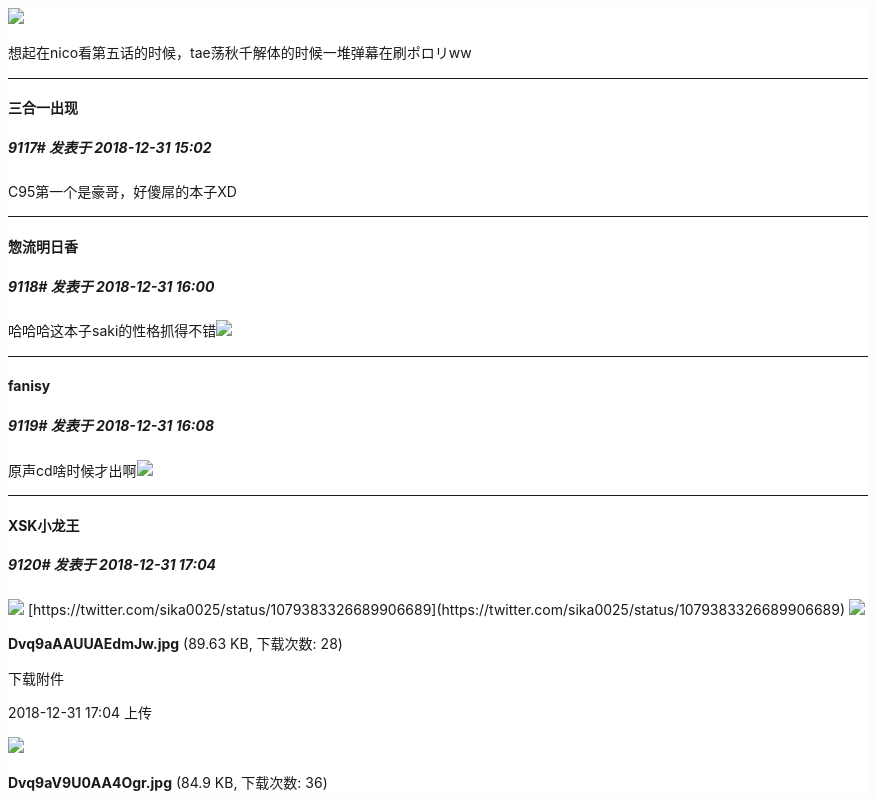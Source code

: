 
<img src="http://wx1.sinaimg.cn/large/898ac585ly1fypxfng11yj20u016wtfv.jpg" referrerpolicy="no-referrer">

想起在nico看第五话的时候，tae荡秋千解体的时候一堆弹幕在刷ポロリww


-----

####  三合一出现  
##### 9117#       发表于 2018-12-31 15:02


C95第一个是豪哥，好傻屌的本子XD


-----

####  惣流明日香  
##### 9118#       发表于 2018-12-31 16:00


哈哈哈这本子saki的性格抓得不错<img src="https://static.saraba1st.com/image/smiley/face2017/066.png" referrerpolicy="no-referrer">


-----

####  fanisy  
##### 9119#       发表于 2018-12-31 16:08


原声cd啥时候才出啊<img src="https://static.saraba1st.com/image/smiley/face2017/135.png" referrerpolicy="no-referrer">


-----

####  XSK小龙王  
##### 9120#       发表于 2018-12-31 17:04


<img src="https://static.saraba1st.com/image/smiley/face2017/067.png" referrerpolicy="no-referrer">
[https://twitter.com/sika0025/status/1079383326689906689](https://twitter.com/sika0025/status/1079383326689906689)

<img src="https://img.saraba1st.com/forum/201812/31/170448vz0mzv1vpxomtmtl.jpg" referrerpolicy="no-referrer">


<strong>Dvq9aAAUUAEdmJw.jpg</strong> (89.63 KB, 下载次数: 28)

下载附件

2018-12-31 17:04 上传


<img src="https://img.saraba1st.com/forum/201812/31/170449x7hrpurk8u7ou0cc.jpg" referrerpolicy="no-referrer">


<strong>Dvq9aV9U0AA4Ogr.jpg</strong> (84.9 KB, 下载次数: 36)
